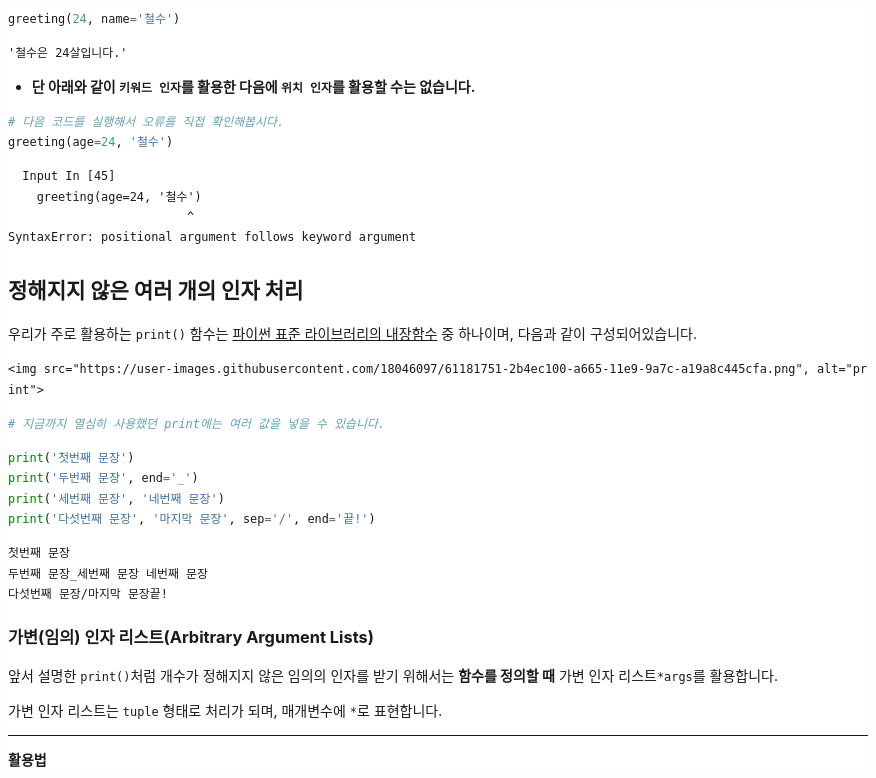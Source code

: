 ```python
greeting(24, name='철수')
```




    '철수은 24살입니다.'



* **단 아래와 같이 `키워드 인자`를 활용한 다음에 `위치 인자`를 활용할 수는 없습니다.**


```python
# 다음 코드를 실행해서 오류를 직접 확인해봅시다.
greeting(age=24, '철수')
```


      Input In [45]
        greeting(age=24, '철수')
                             ^
    SyntaxError: positional argument follows keyword argument
    


## 정해지지 않은 여러 개의 인자 처리


우리가 주로 활용하는 `print()` 함수는 [파이썬 표준 라이브러리의 내장함수](https://docs.python.org/ko/3.6/library/functions.html) 중 하나이며, 다음과 같이 구성되어있습니다.
> <center>
    <img src="https://user-images.githubusercontent.com/18046097/61181751-2b4ec100-a665-11e9-9a7c-a19a8c445cfa.png", alt="print">
</center>


```python
# 지금까지 열심히 사용했던 print에는 여러 값을 넣을 수 있습니다.
```


```python
print('첫번째 문장')
print('두번째 문장', end='_')
print('세번째 문장', '네번째 문장')
print('다섯번째 문장', '마지막 문장', sep='/', end='끝!')
```

    첫번째 문장
    두번째 문장_세번째 문장 네번째 문장
    다섯번째 문장/마지막 문장끝!

### 가변(임의) 인자 리스트(Arbitrary Argument Lists)

앞서 설명한 `print()`처럼 개수가 정해지지 않은 임의의 인자를 받기 위해서는 **함수를 정의할 때** 가변 인자 리스트`*args`를 활용합니다. 

가변 인자 리스트는 `tuple` 형태로 처리가 되며, 매개변수에 `*`로 표현합니다. 

---

**활용법**
